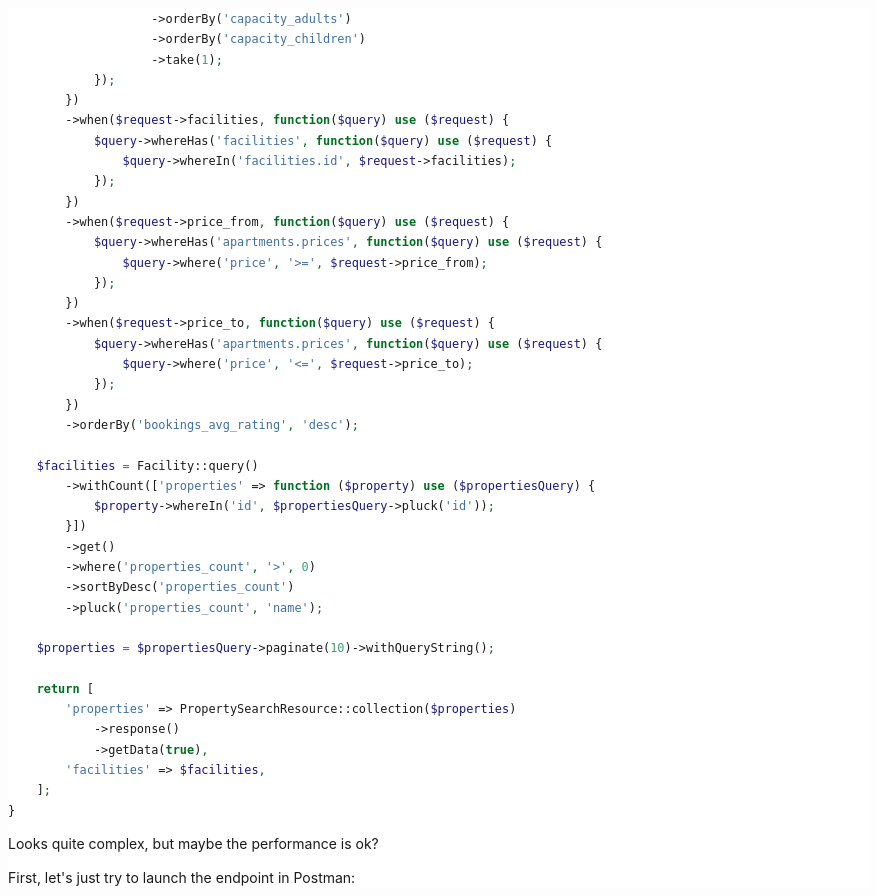 ```php
                    ->orderBy('capacity_adults')
                    ->orderBy('capacity_children')
                    ->take(1);
            });
        })
        ->when($request->facilities, function($query) use ($request) {
            $query->whereHas('facilities', function($query) use ($request) {
                $query->whereIn('facilities.id', $request->facilities);
            });
        })
        ->when($request->price_from, function($query) use ($request) {
            $query->whereHas('apartments.prices', function($query) use ($request) {
                $query->where('price', '>=', $request->price_from);
            });
        })
        ->when($request->price_to, function($query) use ($request) {
            $query->whereHas('apartments.prices', function($query) use ($request) {
                $query->where('price', '<=', $request->price_to);
            });
        })
        ->orderBy('bookings_avg_rating', 'desc');

    $facilities = Facility::query()
        ->withCount(['properties' => function ($property) use ($propertiesQuery) {
            $property->whereIn('id', $propertiesQuery->pluck('id'));
        }])
        ->get()
        ->where('properties_count', '>', 0)
        ->sortByDesc('properties_count')
        ->pluck('properties_count', 'name');

    $properties = $propertiesQuery->paginate(10)->withQueryString();

    return [
        'properties' => PropertySearchResource::collection($properties)
            ->response()
            ->getData(true),
        'facilities' => $facilities,
    ];
}
```

Looks quite complex, but maybe the performance is ok? 

First, let's just try to launch the endpoint in Postman:
